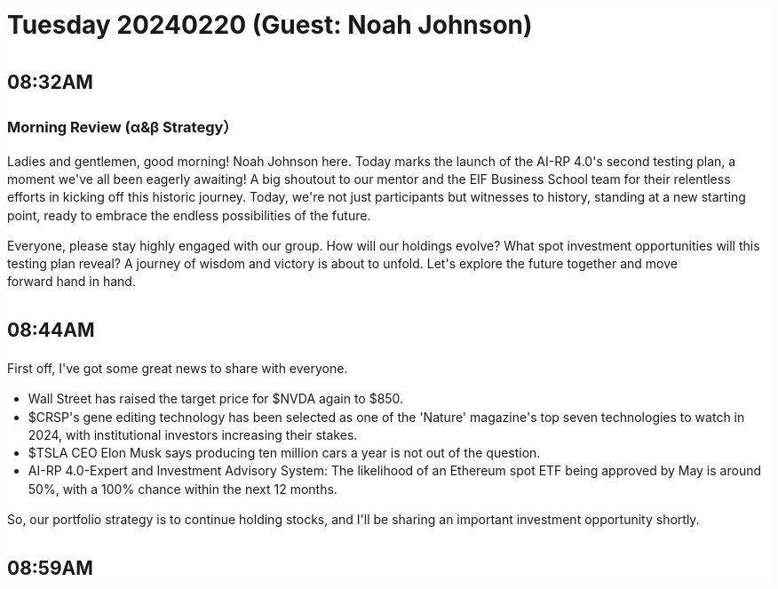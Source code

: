 # Tuesday 20240220 (Guest: Noah Johnson)

## 08:32AM

### Morning Review (α&β Strategy）

Ladies and gentlemen, good morning! Noah Johnson here. Today marks the launch of the AI-RP 4.0's second testing plan, a moment we've all been eagerly awaiting! A big shoutout to our mentor and the EIF Business School team for their relentless efforts in kicking off this historic journey. Today, we're not just participants but witnesses to history, standing at a new starting point, ready to embrace the endless possibilities of the future.

Everyone, please stay highly engaged with our group. How will our holdings evolve? What spot investment opportunities will this testing plan reveal? A journey of wisdom and victory is about to unfold. Let's explore the future together and move forward hand in hand.

## 08:44AM

First off, I've got some great news to share with everyone.

* Wall Street has raised the target price for $NVDA again to $850.
* $CRSP's gene editing technology has been selected as one of the 'Nature' magazine's top seven technologies to watch in 2024, with institutional investors increasing their stakes.
* $TSLA CEO Elon Musk says producing ten million cars a year is not out of the question.
* AI-RP 4.0-Expert and Investment Advisory System: The likelihood of an Ethereum spot ETF being approved by May is around 50%, with a 100% chance within the next 12 months.

So, our portfolio strategy is to continue holding stocks, and I'll be sharing an important investment opportunity shortly.

## 08:59AM
